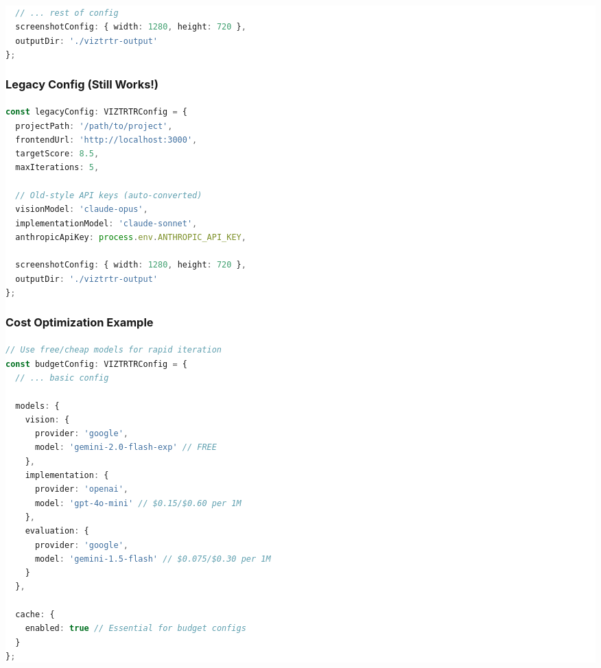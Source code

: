 ```typescript
  // ... rest of config
  screenshotConfig: { width: 1280, height: 720 },
  outputDir: './viztrtr-output'
};
```

### Legacy Config (Still Works!)

```typescript
const legacyConfig: VIZTRTRConfig = {
  projectPath: '/path/to/project',
  frontendUrl: 'http://localhost:3000',
  targetScore: 8.5,
  maxIterations: 5,

  // Old-style API keys (auto-converted)
  visionModel: 'claude-opus',
  implementationModel: 'claude-sonnet',
  anthropicApiKey: process.env.ANTHROPIC_API_KEY,

  screenshotConfig: { width: 1280, height: 720 },
  outputDir: './viztrtr-output'
};
```

### Cost Optimization Example

```typescript
// Use free/cheap models for rapid iteration
const budgetConfig: VIZTRTRConfig = {
  // ... basic config

  models: {
    vision: {
      provider: 'google',
      model: 'gemini-2.0-flash-exp' // FREE
    },
    implementation: {
      provider: 'openai',
      model: 'gpt-4o-mini' // $0.15/$0.60 per 1M
    },
    evaluation: {
      provider: 'google',
      model: 'gemini-1.5-flash' // $0.075/$0.30 per 1M
    }
  },

  cache: {
    enabled: true // Essential for budget configs
  }
};
```
